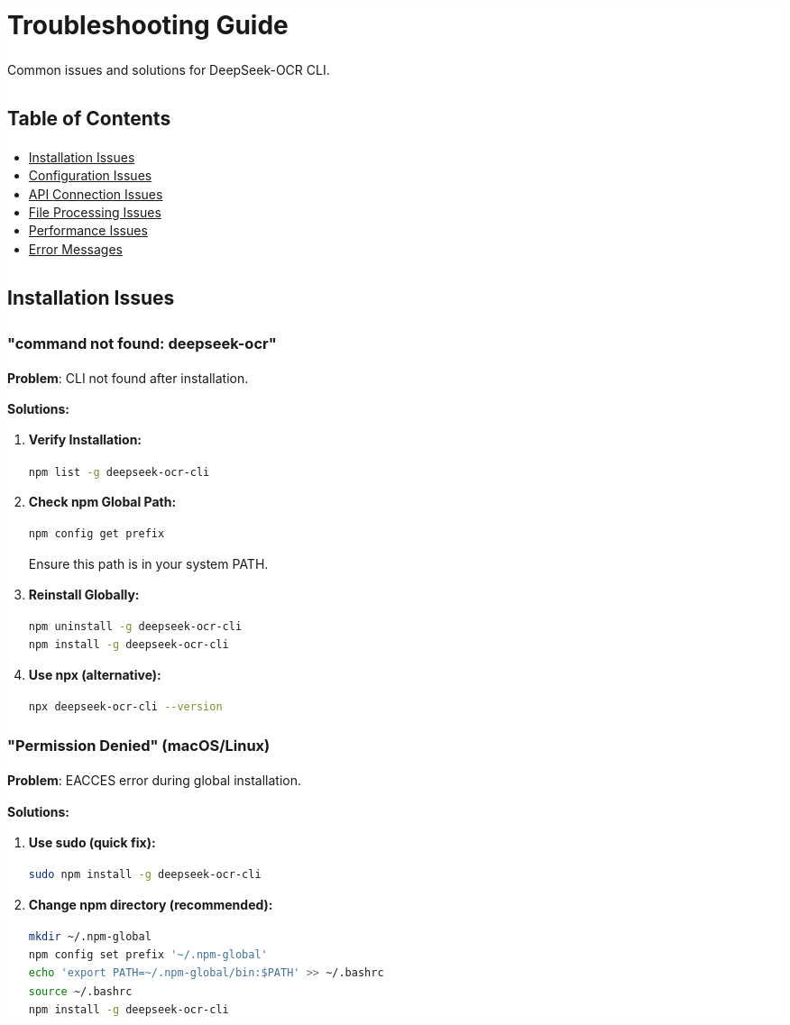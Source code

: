 # Troubleshooting Guide

Common issues and solutions for DeepSeek-OCR CLI.

## Table of Contents

- [Installation Issues](#installation-issues)
- [Configuration Issues](#configuration-issues)
- [API Connection Issues](#api-connection-issues)
- [File Processing Issues](#file-processing-issues)
- [Performance Issues](#performance-issues)
- [Error Messages](#error-messages)

## Installation Issues

### "command not found: deepseek-ocr"

**Problem**: CLI not found after installation.

**Solutions:**

1. **Verify Installation:**
   ```bash
   npm list -g deepseek-ocr-cli
   ```

2. **Check npm Global Path:**
   ```bash
   npm config get prefix
   ```
   
   Ensure this path is in your system PATH.

3. **Reinstall Globally:**
   ```bash
   npm uninstall -g deepseek-ocr-cli
   npm install -g deepseek-ocr-cli
   ```

4. **Use npx (alternative):**
   ```bash
   npx deepseek-ocr-cli --version
   ```

### "Permission Denied" (macOS/Linux)

**Problem**: EACCES error during global installation.

**Solutions:**

1. **Use sudo (quick fix):**
   ```bash
   sudo npm install -g deepseek-ocr-cli
   ```

2. **Change npm directory (recommended):**
   ```bash
   mkdir ~/.npm-global
   npm config set prefix '~/.npm-global'
   echo 'export PATH=~/.npm-global/bin:$PATH' >> ~/.bashrc
   source ~/.bashrc
   npm install -g deepseek-ocr-cli
   ```
